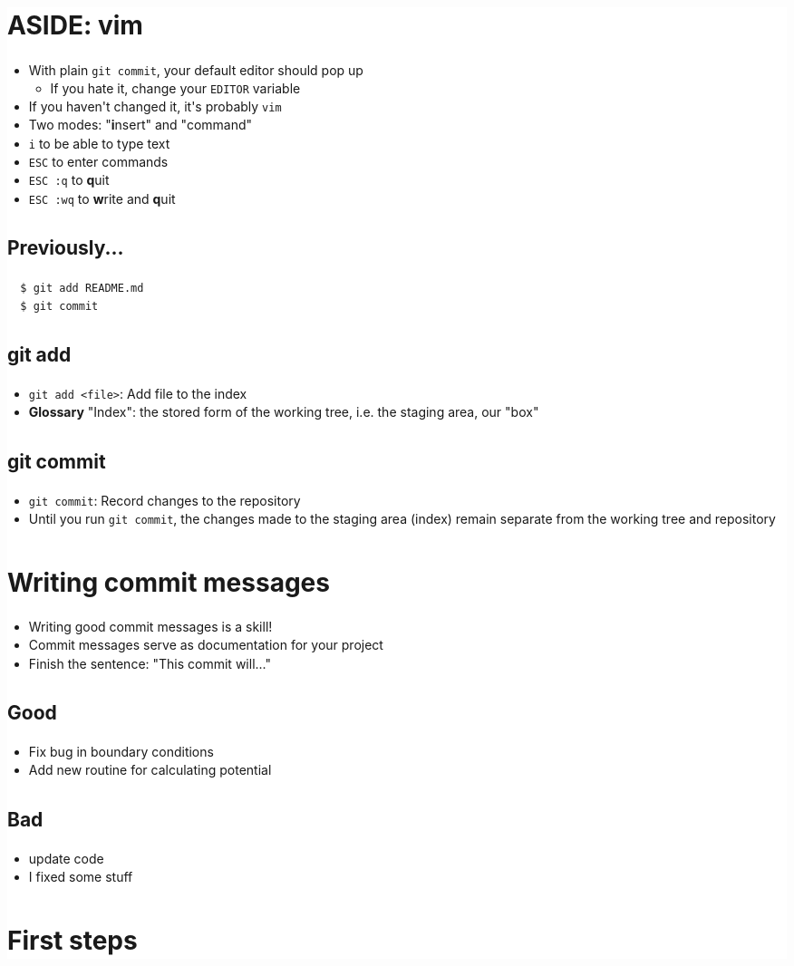 # ASIDE: vim

- With plain `git commit`, your default editor should pop up
    - If you hate it, change your `EDITOR` variable
- If you haven't changed it, it's probably `vim`
- Two modes: "**i**nsert" and "command"
- `i` to be able to type text
- `ESC` to enter commands
- `ESC :q` to **q**uit
- `ESC :wq` to **w**rite and **q**uit

## Previously...

```bash
  $ git add README.md
  $ git commit
```

## git add

- `git add <file>`: Add file to the index
- **Glossary** "Index": the stored form of the working tree, i.e. the
  staging area, our "box"

## git commit

- `git commit`: Record changes to the repository
- Until you run `git commit`, the changes made to the staging area
  (index) remain separate from the working tree and repository

# Writing commit messages

- Writing good commit messages is a skill!
- Commit messages serve as documentation for your project
- Finish the sentence: "This commit will..."

## Good
- Fix bug in boundary conditions
- Add new routine for calculating potential

## Bad

- update code
- I fixed some stuff

# First steps

